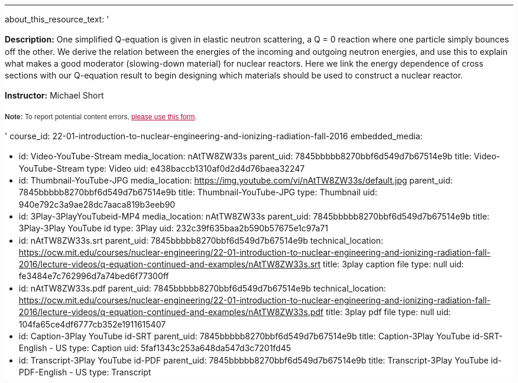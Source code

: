 ---
about_this_resource_text: '<p><strong>Description:</strong> One simplified Q-equation
  is given in elastic neutron scattering, a Q = 0 reaction where one particle simply
  bounces off the other. We derive the relation between the energies of the incoming
  and outgoing neutron energies, and use this to explain what makes a good moderator
  (slowing-down material) for nuclear reactors. Here we link the energy dependence
  of cross sections with our Q-equation result to begin designing which materials
  should be used to construct a nuclear reactor.</p> <p><strong>Instructor:</strong>
  Michael Short</p><p><strong style="color: rgb(51, 51, 51); font-family: arial, helvetica,
  sans-serif; font-size: 12px; background-color: rgb(255, 255, 255);">Note:</strong><span
  style="color: rgb(51, 51, 51); font-family: arial, helvetica, sans-serif; font-size:
  12px; background-color: rgb(255, 255, 255);">&nbsp;To report potential content errors,&nbsp;</span><a
  href="https://forms.gle/8B2zcUvfCtgJdTdE7" style="color: rgb(179, 8, 56); text-decoration-line:
  underline; font-family: arial, helvetica, sans-serif; font-size: 12px; background-color:
  rgb(255, 255, 255);">please use this form</a><span style="color: rgb(51, 51, 51);
  font-family: arial, helvetica, sans-serif; font-size: 12px; background-color: rgb(255,
  255, 255);">.</span></p>'
course_id: 22-01-introduction-to-nuclear-engineering-and-ionizing-radiation-fall-2016
embedded_media:
- id: Video-YouTube-Stream
  media_location: nAtTW8ZW33s
  parent_uid: 7845bbbbb8270bbf6d549d7b67514e9b
  title: Video-YouTube-Stream
  type: Video
  uid: e438baccb1310af0d2d4d76baea32247
- id: Thumbnail-YouTube-JPG
  media_location: https://img.youtube.com/vi/nAtTW8ZW33s/default.jpg
  parent_uid: 7845bbbbb8270bbf6d549d7b67514e9b
  title: Thumbnail-YouTube-JPG
  type: Thumbnail
  uid: 940e792c3a9ae28dc7aaca819b3eeb90
- id: 3Play-3PlayYouTubeid-MP4
  media_location: nAtTW8ZW33s
  parent_uid: 7845bbbbb8270bbf6d549d7b67514e9b
  title: 3Play-3Play YouTube id
  type: 3Play
  uid: 232c39f635baa2b590b57675e1c97a71
- id: nAtTW8ZW33s.srt
  parent_uid: 7845bbbbb8270bbf6d549d7b67514e9b
  technical_location: https://ocw.mit.edu/courses/nuclear-engineering/22-01-introduction-to-nuclear-engineering-and-ionizing-radiation-fall-2016/lecture-videos/q-equation-continued-and-examples/nAtTW8ZW33s.srt
  title: 3play caption file
  type: null
  uid: fe3484e7c762996d7a74bed6f77300ff
- id: nAtTW8ZW33s.pdf
  parent_uid: 7845bbbbb8270bbf6d549d7b67514e9b
  technical_location: https://ocw.mit.edu/courses/nuclear-engineering/22-01-introduction-to-nuclear-engineering-and-ionizing-radiation-fall-2016/lecture-videos/q-equation-continued-and-examples/nAtTW8ZW33s.pdf
  title: 3play pdf file
  type: null
  uid: 104fa65ce4df6777cb352e1911615407
- id: Caption-3Play YouTube id-SRT
  parent_uid: 7845bbbbb8270bbf6d549d7b67514e9b
  title: Caption-3Play YouTube id-SRT-English - US
  type: Caption
  uid: 5faf1343c253a648da547d3c7201fd45
- id: Transcript-3Play YouTube id-PDF
  parent_uid: 7845bbbbb8270bbf6d549d7b67514e9b
  title: Transcript-3Play YouTube id-PDF-English - US
  type: Transcript